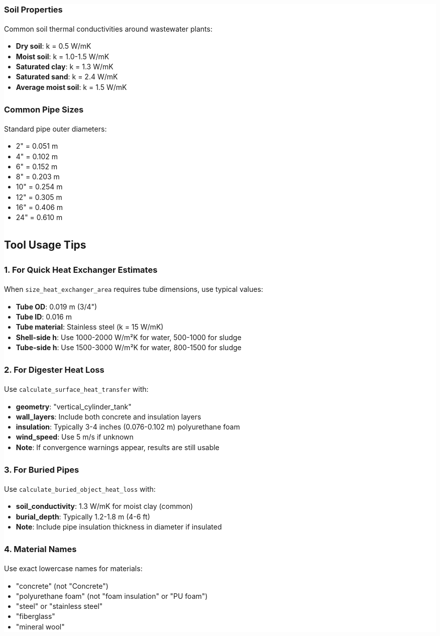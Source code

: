 ### Soil Properties
Common soil thermal conductivities around wastewater plants:
- **Dry soil**: k = 0.5 W/mK
- **Moist soil**: k = 1.0-1.5 W/mK
- **Saturated clay**: k = 1.3 W/mK
- **Saturated sand**: k = 2.4 W/mK
- **Average moist soil**: k = 1.5 W/mK

### Common Pipe Sizes
Standard pipe outer diameters:
- 2" = 0.051 m
- 4" = 0.102 m
- 6" = 0.152 m
- 8" = 0.203 m
- 10" = 0.254 m
- 12" = 0.305 m
- 16" = 0.406 m
- 24" = 0.610 m

## Tool Usage Tips

### 1. For Quick Heat Exchanger Estimates
When `size_heat_exchanger_area` requires tube dimensions, use typical values:
- **Tube OD**: 0.019 m (3/4")
- **Tube ID**: 0.016 m
- **Tube material**: Stainless steel (k = 15 W/mK)
- **Shell-side h**: Use 1000-2000 W/m²K for water, 500-1000 for sludge
- **Tube-side h**: Use 1500-3000 W/m²K for water, 800-1500 for sludge

### 2. For Digester Heat Loss
Use `calculate_surface_heat_transfer` with:
- **geometry**: "vertical_cylinder_tank"
- **wall_layers**: Include both concrete and insulation layers
- **insulation**: Typically 3-4 inches (0.076-0.102 m) polyurethane foam
- **wind_speed**: Use 5 m/s if unknown
- **Note**: If convergence warnings appear, results are still usable

### 3. For Buried Pipes
Use `calculate_buried_object_heat_loss` with:
- **soil_conductivity**: 1.3 W/mK for moist clay (common)
- **burial_depth**: Typically 1.2-1.8 m (4-6 ft)
- **Note**: Include pipe insulation thickness in diameter if insulated

### 4. Material Names
Use exact lowercase names for materials:
- "concrete" (not "Concrete")
- "polyurethane foam" (not "foam insulation" or "PU foam")
- "steel" or "stainless steel"
- "fiberglass"
- "mineral wool"
